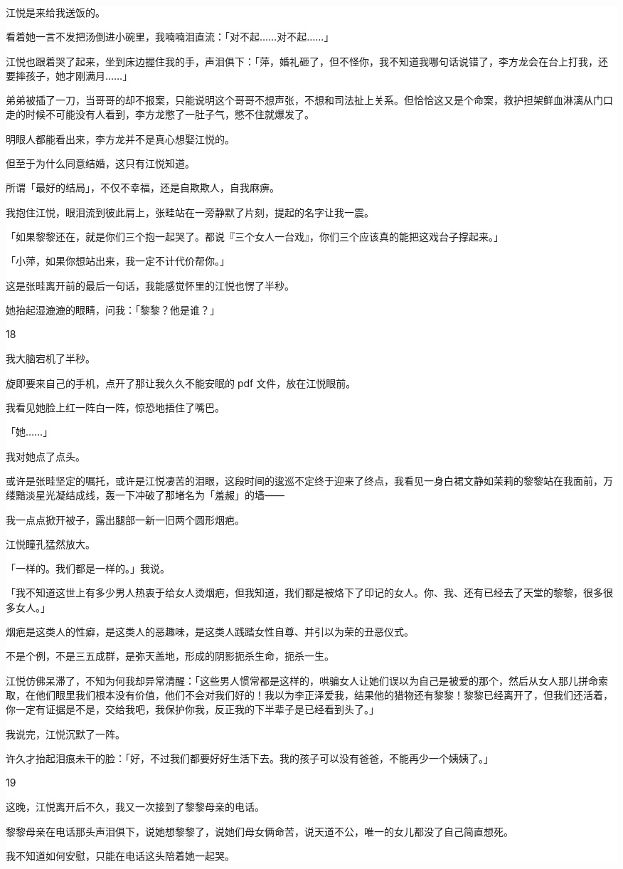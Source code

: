 江悦是来给我送饭的。

看着她一言不发把汤倒进小碗里，我喃喃泪直流：「对不起……对不起……」

江悦也跟着哭了起来，坐到床边握住我的手，声泪俱下：「萍，婚礼砸了，但不怪你，我不知道我哪句话说错了，李方龙会在台上打我，还要摔孩子，她才刚满月……」

弟弟被插了一刀，当哥哥的却不报案，只能说明这个哥哥不想声张，不想和司法扯上关系。但恰恰这又是个命案，救护担架鲜血淋漓从门口走的时候不可能没有人看到，李方龙憋了一肚子气，憋不住就爆发了。

明眼人都能看出来，李方龙并不是真心想娶江悦的。

但至于为什么同意结婚，这只有江悦知道。

所谓「最好的结局」，不仅不幸福，还是自欺欺人，自我麻痹。

我抱住江悦，眼泪流到彼此肩上，张畦站在一旁静默了片刻，提起的名字让我一震。

「如果黎黎还在，就是你们三个抱一起哭了。都说『三个女人一台戏』，你们三个应该真的能把这戏台子撑起来。」

「小萍，如果你想站出来，我一定不计代价帮你。」

这是张畦离开前的最后一句话，我能感觉怀里的江悦也愣了半秒。

她抬起湿漉漉的眼睛，问我：「黎黎？他是谁？」

18

我大脑宕机了半秒。

旋即要来自己的手机，点开了那让我久久不能安眠的 pdf 文件，放在江悦眼前。

我看见她脸上红一阵白一阵，惊恐地捂住了嘴巴。

「她……」

我对她点了点头。

或许是张畦坚定的嘱托，或许是江悦凄苦的泪眼，这段时间的逡巡不定终于迎来了终点，我看见一身白裙文静如茉莉的黎黎站在我面前，万缕黯淡星光凝结成线，轰一下冲破了那堵名为「羞赧」的墙——

我一点点掀开被子，露出腿部一新一旧两个圆形烟疤。

江悦瞳孔猛然放大。

「一样的。我们都是一样的。」我说。

「我不知道这世上有多少男人热衷于给女人烫烟疤，但我知道，我们都是被烙下了印记的女人。你、我、还有已经去了天堂的黎黎，很多很多女人。」

烟疤是这类人的性癖，是这类人的恶趣味，是这类人践踏女性自尊、并引以为荣的丑恶仪式。

不是个例，不是三五成群，是弥天盖地，形成的阴影扼杀生命，扼杀一生。

江悦仿佛呆滞了，不知为何我却异常清醒：「这些男人惯常都是这样的，哄骗女人让她们误以为自己是被爱的那个，然后从女人那儿拼命索取，在他们眼里我们根本没有价值，他们不会对我们好的！我以为李正泽爱我，结果他的猎物还有黎黎！黎黎已经离开了，但我们还活着，你一定有证据是不是，交给我吧，我保护你我，反正我的下半辈子是已经看到头了。」

我说完，江悦沉默了一阵。

许久才抬起泪痕未干的脸：「好，不过我们都要好好生活下去。我的孩子可以没有爸爸，不能再少一个姨姨了。」

19

这晚，江悦离开后不久，我又一次接到了黎黎母亲的电话。

黎黎母亲在电话那头声泪俱下，说她想黎黎了，说她们母女俩命苦，说天道不公，唯一的女儿都没了自己简直想死。

我不知道如何安慰，只能在电话这头陪着她一起哭。
